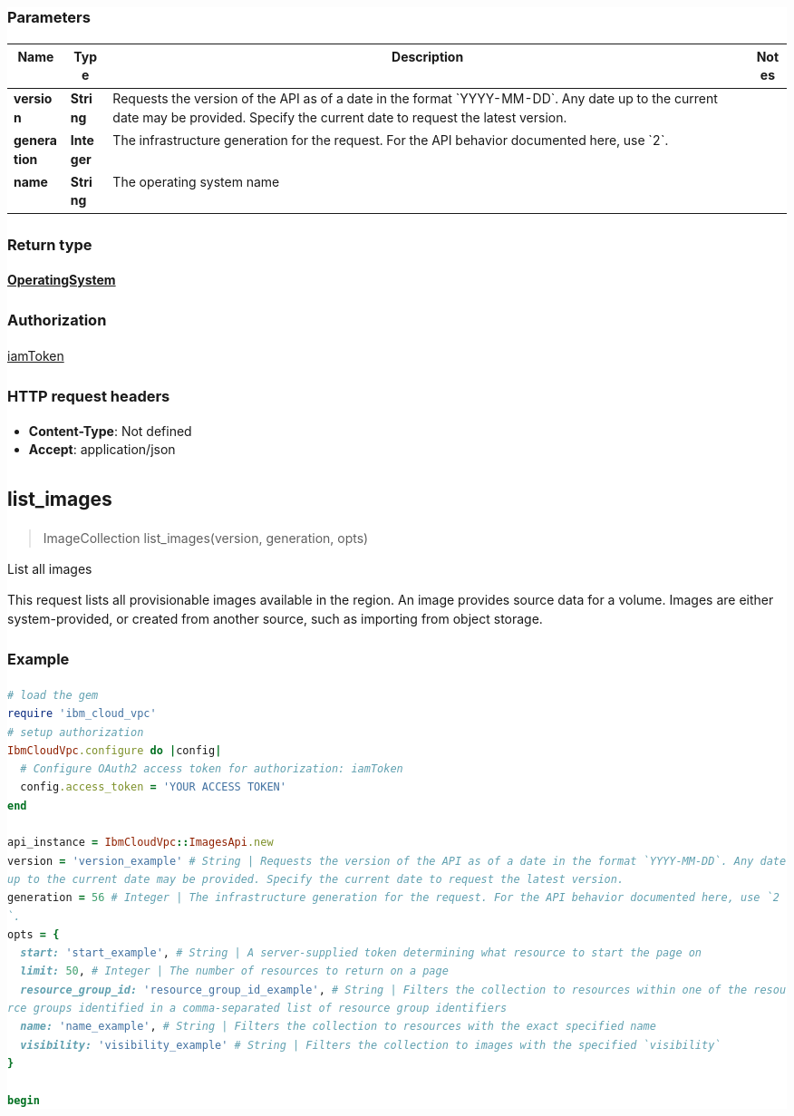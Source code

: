 ### Parameters


Name | Type | Description  | Notes
------------- | ------------- | ------------- | -------------
 **version** | **String**| Requests the version of the API as of a date in the format &#x60;YYYY-MM-DD&#x60;. Any date up to the current date may be provided. Specify the current date to request the latest version. | 
 **generation** | **Integer**| The infrastructure generation for the request. For the API behavior documented here, use &#x60;2&#x60;. | 
 **name** | **String**| The operating system name | 

### Return type

[**OperatingSystem**](OperatingSystem.md)

### Authorization

[iamToken](../README.md#iamToken)

### HTTP request headers

- **Content-Type**: Not defined
- **Accept**: application/json


## list_images

> ImageCollection list_images(version, generation, opts)

List all images

This request lists all provisionable images available in the region. An image provides source data for a volume. Images are either system-provided, or created from another source, such as importing from object storage.

### Example

```ruby
# load the gem
require 'ibm_cloud_vpc'
# setup authorization
IbmCloudVpc.configure do |config|
  # Configure OAuth2 access token for authorization: iamToken
  config.access_token = 'YOUR ACCESS TOKEN'
end

api_instance = IbmCloudVpc::ImagesApi.new
version = 'version_example' # String | Requests the version of the API as of a date in the format `YYYY-MM-DD`. Any date up to the current date may be provided. Specify the current date to request the latest version.
generation = 56 # Integer | The infrastructure generation for the request. For the API behavior documented here, use `2`.
opts = {
  start: 'start_example', # String | A server-supplied token determining what resource to start the page on
  limit: 50, # Integer | The number of resources to return on a page
  resource_group_id: 'resource_group_id_example', # String | Filters the collection to resources within one of the resource groups identified in a comma-separated list of resource group identifiers
  name: 'name_example', # String | Filters the collection to resources with the exact specified name
  visibility: 'visibility_example' # String | Filters the collection to images with the specified `visibility`
}

begin
```